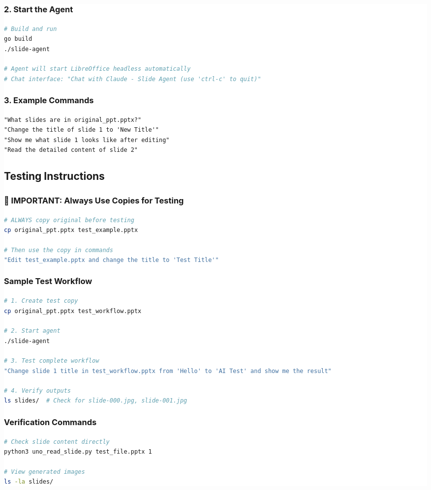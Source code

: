 ### 2. Start the Agent
```bash
# Build and run
go build
./slide-agent

# Agent will start LibreOffice headless automatically
# Chat interface: "Chat with Claude - Slide Agent (use 'ctrl-c' to quit)"
```

### 3. Example Commands
```
"What slides are in original_ppt.pptx?"
"Change the title of slide 1 to 'New Title'"  
"Show me what slide 1 looks like after editing"
"Read the detailed content of slide 2"
```

## Testing Instructions

### 🚨 IMPORTANT: Always Use Copies for Testing
```bash
# ALWAYS copy original before testing
cp original_ppt.pptx test_example.pptx

# Then use the copy in commands
"Edit test_example.pptx and change the title to 'Test Title'"
```

### Sample Test Workflow
```bash
# 1. Create test copy
cp original_ppt.pptx test_workflow.pptx

# 2. Start agent
./slide-agent

# 3. Test complete workflow
"Change slide 1 title in test_workflow.pptx from 'Hello' to 'AI Test' and show me the result"

# 4. Verify outputs
ls slides/  # Check for slide-000.jpg, slide-001.jpg
```

### Verification Commands
```bash
# Check slide content directly
python3 uno_read_slide.py test_file.pptx 1

# View generated images
ls -la slides/
```
